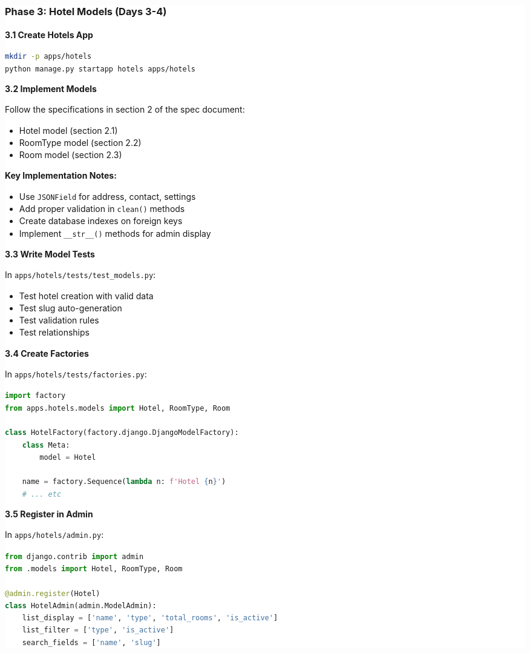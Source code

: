
### Phase 3: Hotel Models (Days 3-4)

**3.1 Create Hotels App**
```bash
mkdir -p apps/hotels
python manage.py startapp hotels apps/hotels
```

**3.2 Implement Models**

Follow the specifications in section 2 of the spec document:
- Hotel model (section 2.1)
- RoomType model (section 2.2)
- Room model (section 2.3)

**Key Implementation Notes:**
- Use `JSONField` for address, contact, settings
- Add proper validation in `clean()` methods
- Create database indexes on foreign keys
- Implement `__str__()` methods for admin display

**3.3 Write Model Tests**

In `apps/hotels/tests/test_models.py`:
- Test hotel creation with valid data
- Test slug auto-generation
- Test validation rules
- Test relationships

**3.4 Create Factories**

In `apps/hotels/tests/factories.py`:
```python
import factory
from apps.hotels.models import Hotel, RoomType, Room

class HotelFactory(factory.django.DjangoModelFactory):
    class Meta:
        model = Hotel

    name = factory.Sequence(lambda n: f'Hotel {n}')
    # ... etc
```

**3.5 Register in Admin**

In `apps/hotels/admin.py`:
```python
from django.contrib import admin
from .models import Hotel, RoomType, Room

@admin.register(Hotel)
class HotelAdmin(admin.ModelAdmin):
    list_display = ['name', 'type', 'total_rooms', 'is_active']
    list_filter = ['type', 'is_active']
    search_fields = ['name', 'slug']
```
